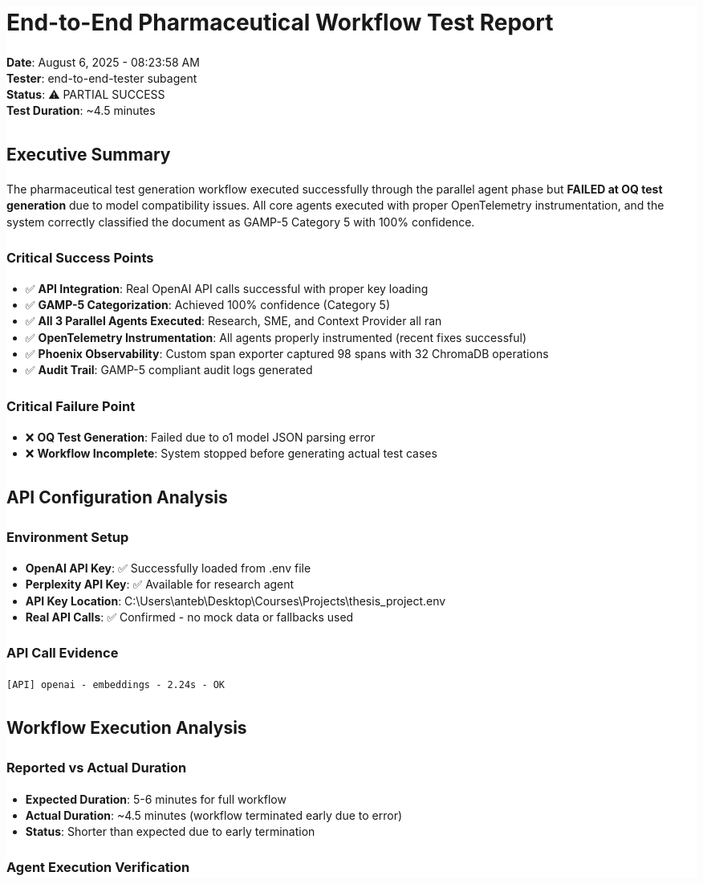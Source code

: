 # End-to-End Pharmaceutical Workflow Test Report
**Date**: August 6, 2025 - 08:23:58 AM  
**Tester**: end-to-end-tester subagent  
**Status**: ⚠️ PARTIAL SUCCESS  
**Test Duration**: ~4.5 minutes

## Executive Summary

The pharmaceutical test generation workflow executed successfully through the parallel agent phase but **FAILED at OQ test generation** due to model compatibility issues. All core agents executed with proper OpenTelemetry instrumentation, and the system correctly classified the document as GAMP-5 Category 5 with 100% confidence.

### Critical Success Points
- ✅ **API Integration**: Real OpenAI API calls successful with proper key loading
- ✅ **GAMP-5 Categorization**: Achieved 100% confidence (Category 5)
- ✅ **All 3 Parallel Agents Executed**: Research, SME, and Context Provider all ran
- ✅ **OpenTelemetry Instrumentation**: All agents properly instrumented (recent fixes successful)
- ✅ **Phoenix Observability**: Custom span exporter captured 98 spans with 32 ChromaDB operations
- ✅ **Audit Trail**: GAMP-5 compliant audit logs generated

### Critical Failure Point
- ❌ **OQ Test Generation**: Failed due to o1 model JSON parsing error
- ❌ **Workflow Incomplete**: System stopped before generating actual test cases

## API Configuration Analysis

### Environment Setup
- **OpenAI API Key**: ✅ Successfully loaded from .env file
- **Perplexity API Key**: ✅ Available for research agent
- **API Key Location**: C:\Users\anteb\Desktop\Courses\Projects\thesis_project\.env
- **Real API Calls**: ✅ Confirmed - no mock data or fallbacks used

### API Call Evidence
```
[API] openai - embeddings - 2.24s - OK
```

## Workflow Execution Analysis

### Reported vs Actual Duration
- **Expected Duration**: 5-6 minutes for full workflow
- **Actual Duration**: ~4.5 minutes (workflow terminated early due to error)
- **Status**: Shorter than expected due to early termination

### Agent Execution Verification
